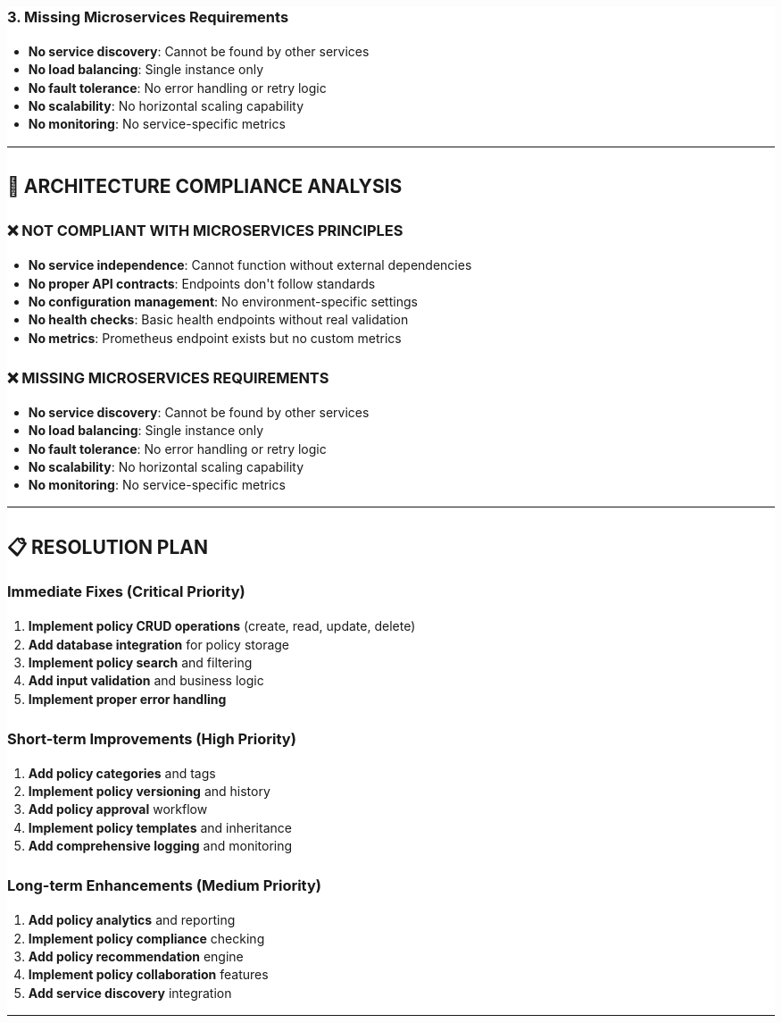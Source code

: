 ### **3. Missing Microservices Requirements**
- **No service discovery**: Cannot be found by other services
- **No load balancing**: Single instance only
- **No fault tolerance**: No error handling or retry logic
- **No scalability**: No horizontal scaling capability
- **No monitoring**: No service-specific metrics

---

## 🔧 **ARCHITECTURE COMPLIANCE ANALYSIS**

### **❌ NOT COMPLIANT WITH MICROSERVICES PRINCIPLES**
- **No service independence**: Cannot function without external dependencies
- **No proper API contracts**: Endpoints don't follow standards
- **No configuration management**: No environment-specific settings
- **No health checks**: Basic health endpoints without real validation
- **No metrics**: Prometheus endpoint exists but no custom metrics

### **❌ MISSING MICROSERVICES REQUIREMENTS**
- **No service discovery**: Cannot be found by other services
- **No load balancing**: Single instance only
- **No fault tolerance**: No error handling or retry logic
- **No scalability**: No horizontal scaling capability
- **No monitoring**: No service-specific metrics

---

## 📋 **RESOLUTION PLAN**

### **Immediate Fixes (Critical Priority)**
1. **Implement policy CRUD operations** (create, read, update, delete)
2. **Add database integration** for policy storage
3. **Implement policy search** and filtering
4. **Add input validation** and business logic
5. **Implement proper error handling**

### **Short-term Improvements (High Priority)**
1. **Add policy categories** and tags
2. **Implement policy versioning** and history
3. **Add policy approval** workflow
4. **Implement policy templates** and inheritance
5. **Add comprehensive logging** and monitoring

### **Long-term Enhancements (Medium Priority)**
1. **Add policy analytics** and reporting
2. **Implement policy compliance** checking
3. **Add policy recommendation** engine
4. **Implement policy collaboration** features
5. **Add service discovery** integration

---